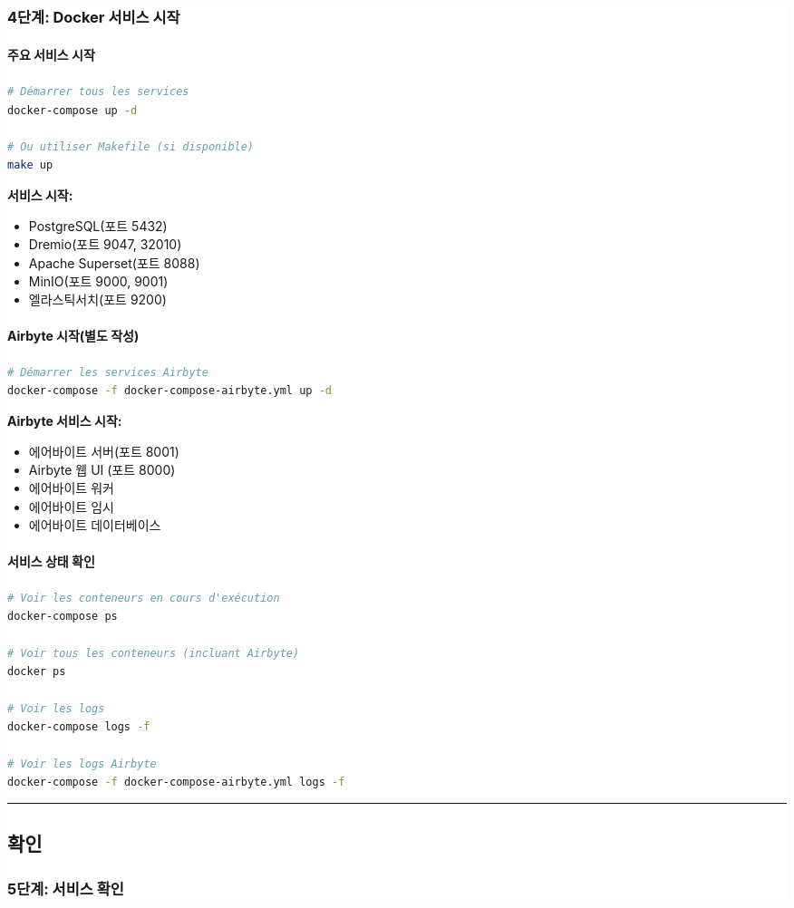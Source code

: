 ### 4단계: Docker 서비스 시작

#### 주요 서비스 시작

```bash
# Démarrer tous les services
docker-compose up -d

# Ou utiliser Makefile (si disponible)
make up
```

**서비스 시작:**
- PostgreSQL(포트 5432)
- Dremio(포트 9047, 32010)
- Apache Superset(포트 8088)
- MinIO(포트 9000, 9001)
- 엘라스틱서치(포트 9200)

#### Airbyte 시작(별도 작성)

```bash
# Démarrer les services Airbyte
docker-compose -f docker-compose-airbyte.yml up -d
```

**Airbyte 서비스 시작:**
- 에어바이트 서버(포트 8001)
- Airbyte 웹 UI (포트 8000)
- 에어바이트 워커
- 에어바이트 임시
- 에어바이트 데이터베이스

#### 서비스 상태 확인

```bash
# Voir les conteneurs en cours d'exécution
docker-compose ps

# Voir tous les conteneurs (incluant Airbyte)
docker ps

# Voir les logs
docker-compose logs -f

# Voir les logs Airbyte
docker-compose -f docker-compose-airbyte.yml logs -f
```

---

## 확인

### 5단계: 서비스 확인
